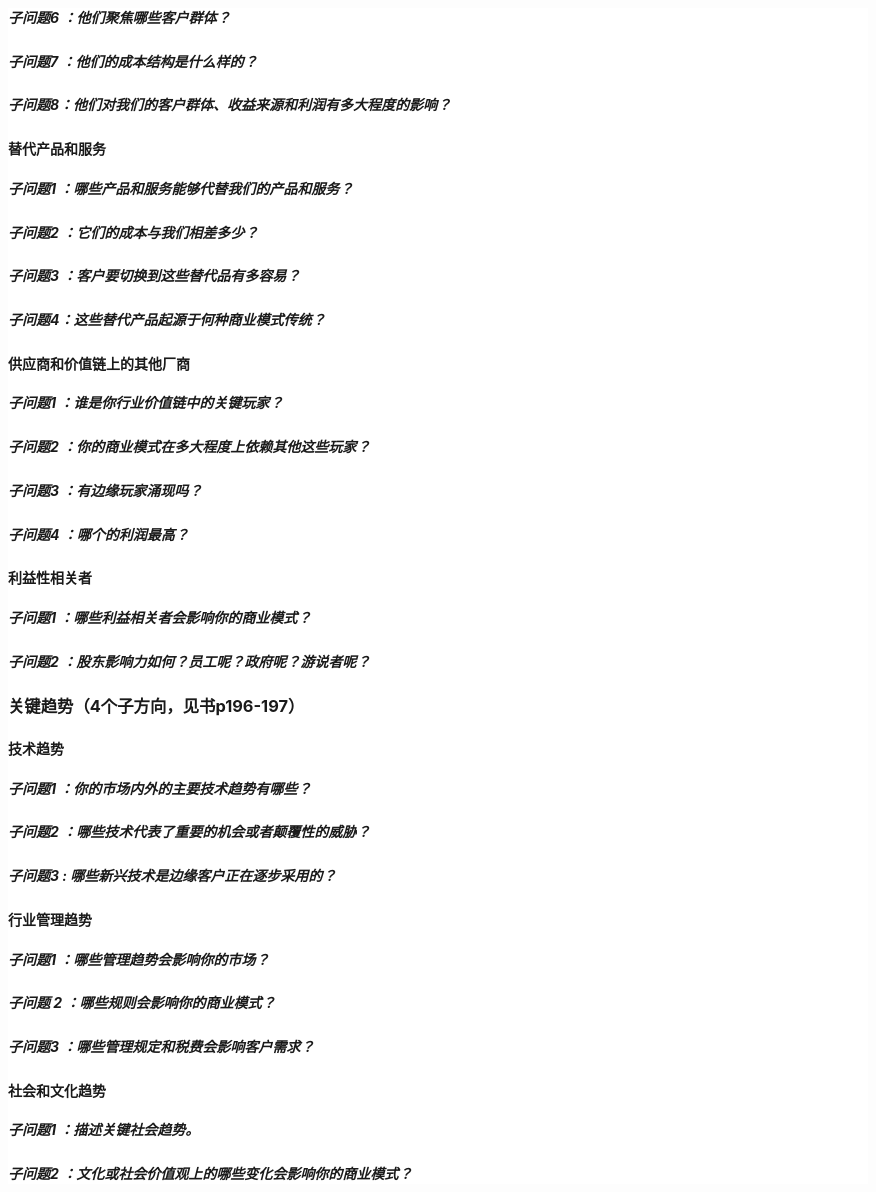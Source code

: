 ##### 子问题6 ：他们聚焦哪些客户群体？

##### 子问题7 ：他们的成本结构是什么样的？

##### 子问题8：他们对我们的客户群体、收益来源和利润有多大程度的影响？

#### 替代产品和服务

##### 子问题1 ：哪些产品和服务能够代替我们的产品和服务？

##### 子问题2 ：它们的成本与我们相差多少？

##### 子问题3 ：客户要切换到这些替代品有多容易？

##### 子问题4：这些替代产品起源于何种商业模式传统？

#### 供应商和价值链上的其他厂商

##### 子问题1 ：谁是你行业价值链中的关键玩家？

##### 子问题2 ：你的商业模式在多大程度上依赖其他这些玩家？

##### 子问题3 ：有边缘玩家涌现吗？

##### 子问题4 ：哪个的利润最高？

#### 利益性相关者
##### 子问题1 ：哪些利益相关者会影响你的商业模式？

##### 子问题2 ：股东影响力如何？员工呢？政府呢？游说者呢？

### 关键趋势（4个子方向，见书p196-197）

#### 技术趋势

##### 子问题1 ：你的市场内外的主要技术趋势有哪些？

##### 子问题2 ：哪些技术代表了重要的机会或者颠覆性的威胁？

##### 子问题3 : 哪些新兴技术是边缘客户正在逐步采用的？

#### 行业管理趋势
##### 子问题1 ：哪些管理趋势会影响你的市场？

##### 子问题 2 ：哪些规则会影响你的商业模式？

##### 子问题3 ：哪些管理规定和税费会影响客户需求？

#### 社会和文化趋势

##### 子问题1 ：描述关键社会趋势。

##### 子问题2 ：文化或社会价值观上的哪些变化会影响你的商业模式？
